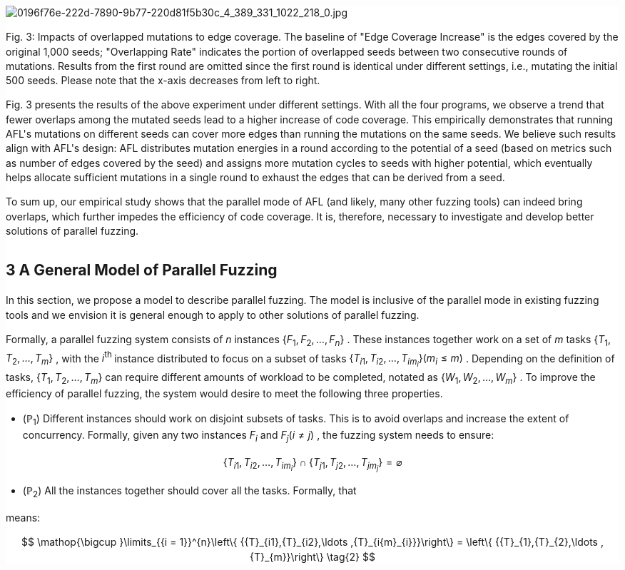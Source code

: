 ![0196f76e-222d-7890-9b77-220d81f5b30c_4_389_331_1022_218_0.jpg](images/0196f76e-222d-7890-9b77-220d81f5b30c_4_389_331_1022_218_0.jpg)

Fig. 3: Impacts of overlapped mutations to edge coverage. The baseline of "Edge Coverage Increase" is the edges covered by the original 1,000 seeds; "Overlapping Rate" indicates the portion of overlapped seeds between two consecutive rounds of mutations. Results from the first round are omitted since the first round is identical under different settings, i.e., mutating the initial 500 seeds. Please note that the x-axis decreases from left to right.

Fig. 3 presents the results of the above experiment under different settings. With all the four programs, we observe a trend that fewer overlaps among the mutated seeds lead to a higher increase of code coverage. This empirically demonstrates that running AFL's mutations on different seeds can cover more edges than running the mutations on the same seeds. We believe such results align with AFL's design: AFL distributes mutation energies in a round according to the potential of a seed (based on metrics such as number of edges covered by the seed) and assigns more mutation cycles to seeds with higher potential, which eventually helps allocate sufficient mutations in a single round to exhaust the edges that can be derived from a seed.

To sum up, our empirical study shows that the parallel mode of AFL (and likely, many other fuzzing tools) can indeed bring overlaps, which further impedes the efficiency of code coverage. It is, therefore, necessary to investigate and develop better solutions of parallel fuzzing.

## 3 A General Model of Parallel Fuzzing

In this section, we propose a model to describe parallel fuzzing. The model is inclusive of the parallel mode in existing fuzzing tools and we envision it is general enough to apply to other solutions of parallel fuzzing.

Formally, a parallel fuzzing system consists of $n$ instances $\left\{  {{F}_{1},{F}_{2},\ldots ,{F}_{n}}\right\}$ . These instances together work on a set of $m$ tasks $\left\{  {{T}_{1},{T}_{2},\ldots ,{T}_{m}}\right\}$ , with the ${i}^{\text{th }}$ instance distributed to focus on a subset of tasks $\left\{  {{T}_{i1},{T}_{i2},\ldots ,{T}_{i{m}_{i}}}\right\}  \left( {{m}_{i} \leq  m}\right)$ . Depending on the definition of tasks, $\left\{  {{T}_{1},{T}_{2},\ldots ,{T}_{m}}\right\}$ can require different amounts of workload to be completed, notated as $\left\{  {{W}_{1},{W}_{2},\ldots ,{W}_{m}}\right\}$ . To improve the efficiency of parallel fuzzing, the system would desire to meet the following three properties.

- $\left( {\mathbb{P}}_{1}\right)$ Different instances should work on disjoint subsets of tasks. This is to avoid overlaps and increase the extent of concurrency. Formally, given any two instances ${F}_{i}$ and ${F}_{j}\left( {i \neq  j}\right)$ , the fuzzing system needs to ensure:

$$
\left\{  {{T}_{i1},{T}_{i2},\ldots ,{T}_{i{m}_{i}}}\right\}   \cap  \left\{  {{T}_{j1},{T}_{j2},\ldots ,{T}_{j{m}_{j}}}\right\}   = \varnothing  \tag{1}
$$

- $\left( {\mathbb{P}}_{2}\right)$ All the instances together should cover all the tasks. Formally, that

means:

$$
\mathop{\bigcup }\limits_{{i = 1}}^{n}\left\{  {{T}_{i1},{T}_{i2},\ldots ,{T}_{i{m}_{i}}}\right\}   = \left\{  {{T}_{1},{T}_{2},\ldots ,{T}_{m}}\right\}   \tag{2}
$$
